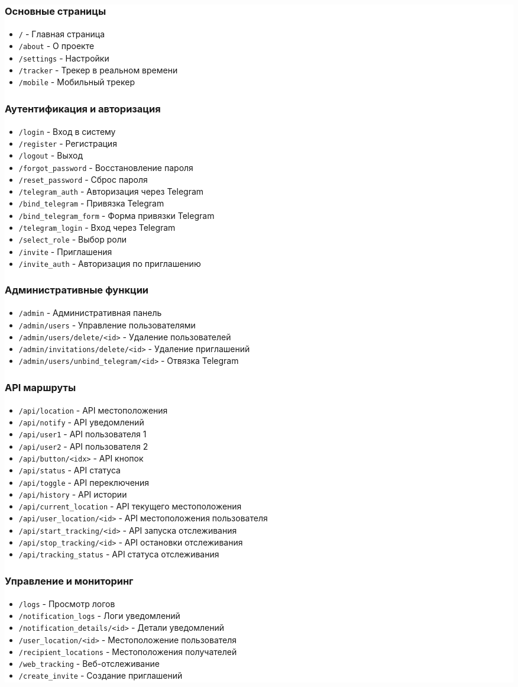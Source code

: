 ### Основные страницы
- `/` - Главная страница
- `/about` - О проекте
- `/settings` - Настройки
- `/tracker` - Трекер в реальном времени
- `/mobile` - Мобильный трекер

### Аутентификация и авторизация
- `/login` - Вход в систему
- `/register` - Регистрация
- `/logout` - Выход
- `/forgot_password` - Восстановление пароля
- `/reset_password` - Сброс пароля
- `/telegram_auth` - Авторизация через Telegram
- `/bind_telegram` - Привязка Telegram
- `/bind_telegram_form` - Форма привязки Telegram
- `/telegram_login` - Вход через Telegram
- `/select_role` - Выбор роли
- `/invite` - Приглашения
- `/invite_auth` - Авторизация по приглашению

### Административные функции
- `/admin` - Административная панель
- `/admin/users` - Управление пользователями
- `/admin/users/delete/<id>` - Удаление пользователей
- `/admin/invitations/delete/<id>` - Удаление приглашений
- `/admin/users/unbind_telegram/<id>` - Отвязка Telegram

### API маршруты
- `/api/location` - API местоположения
- `/api/notify` - API уведомлений
- `/api/user1` - API пользователя 1
- `/api/user2` - API пользователя 2
- `/api/button/<idx>` - API кнопок
- `/api/status` - API статуса
- `/api/toggle` - API переключения
- `/api/history` - API истории
- `/api/current_location` - API текущего местоположения
- `/api/user_location/<id>` - API местоположения пользователя
- `/api/start_tracking/<id>` - API запуска отслеживания
- `/api/stop_tracking/<id>` - API остановки отслеживания
- `/api/tracking_status` - API статуса отслеживания

### Управление и мониторинг
- `/logs` - Просмотр логов
- `/notification_logs` - Логи уведомлений
- `/notification_details/<id>` - Детали уведомлений
- `/user_location/<id>` - Местоположение пользователя
- `/recipient_locations` - Местоположения получателей
- `/web_tracking` - Веб-отслеживание
- `/create_invite` - Создание приглашений
